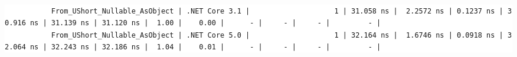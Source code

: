                From_UShort_Nullable_AsObject | .NET Core 3.1 |                    1 | 31.058 ns |  2.2572 ns | 0.1237 ns | 30.916 ns | 31.139 ns | 31.120 ns |  1.00 |    0.00 |      - |     - |     - |         - |
               From_UShort_Nullable_AsObject | .NET Core 5.0 |                    1 | 32.164 ns |  1.6746 ns | 0.0918 ns | 32.064 ns | 32.243 ns | 32.186 ns |  1.04 |    0.01 |      - |     - |     - |         - |
